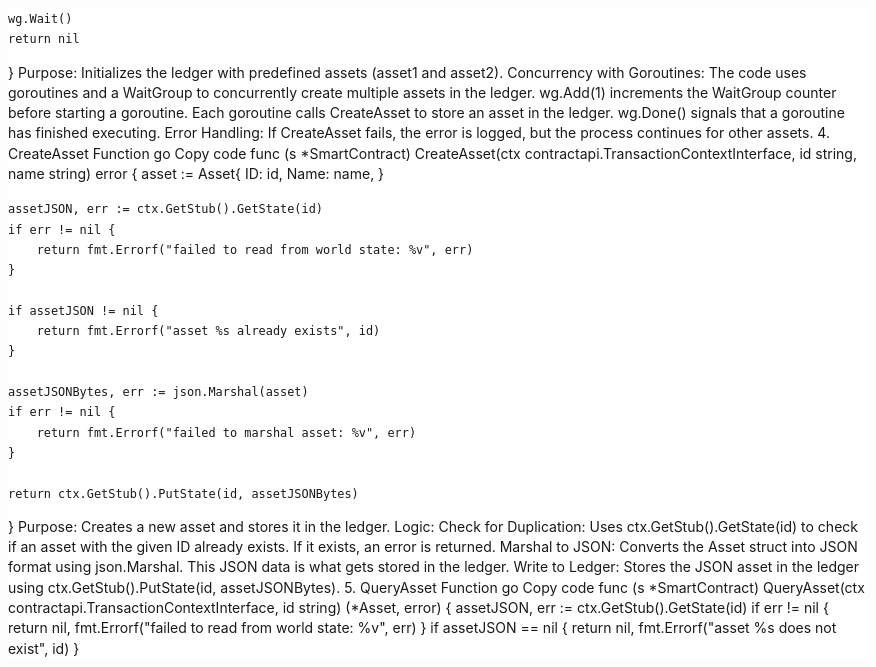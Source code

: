 	wg.Wait()
	return nil
}
Purpose: Initializes the ledger with predefined assets (asset1 and asset2).
Concurrency with Goroutines:
The code uses goroutines and a WaitGroup to concurrently create multiple assets in the ledger.
wg.Add(1) increments the WaitGroup counter before starting a goroutine.
Each goroutine calls CreateAsset to store an asset in the ledger.
wg.Done() signals that a goroutine has finished executing.
Error Handling: If CreateAsset fails, the error is logged, but the process continues for other assets.
4. CreateAsset Function
go
Copy code
func (s *SmartContract) CreateAsset(ctx contractapi.TransactionContextInterface, id string, name string) error {
	asset := Asset{
		ID:   id,
		Name: name,
	}

	assetJSON, err := ctx.GetStub().GetState(id)
	if err != nil {
		return fmt.Errorf("failed to read from world state: %v", err)
	}

	if assetJSON != nil {
		return fmt.Errorf("asset %s already exists", id)
	}

	assetJSONBytes, err := json.Marshal(asset)
	if err != nil {
		return fmt.Errorf("failed to marshal asset: %v", err)
	}

	return ctx.GetStub().PutState(id, assetJSONBytes)
}
Purpose: Creates a new asset and stores it in the ledger.
Logic:
Check for Duplication:
Uses ctx.GetStub().GetState(id) to check if an asset with the given ID already exists.
If it exists, an error is returned.
Marshal to JSON:
Converts the Asset struct into JSON format using json.Marshal.
This JSON data is what gets stored in the ledger.
Write to Ledger:
Stores the JSON asset in the ledger using ctx.GetStub().PutState(id, assetJSONBytes).
5. QueryAsset Function
go
Copy code
func (s *SmartContract) QueryAsset(ctx contractapi.TransactionContextInterface, id string) (*Asset, error) {
	assetJSON, err := ctx.GetStub().GetState(id)
	if err != nil {
		return nil, fmt.Errorf("failed to read from world state: %v", err)
	}
	if assetJSON == nil {
		return nil, fmt.Errorf("asset %s does not exist", id)
	}
